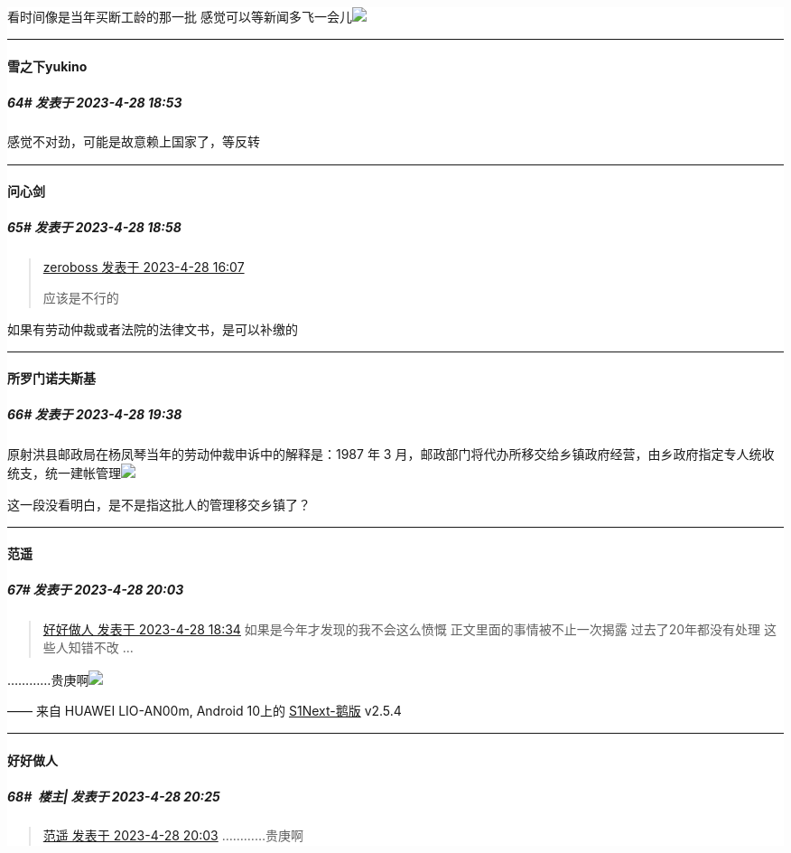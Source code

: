 看时间像是当年买断工龄的那一批
感觉可以等新闻多飞一会儿<img src="https://static.saraba1st.com/image/smiley/face2017/026.png" referrerpolicy="no-referrer">


*****

####  雪之下yukino  
##### 64#       发表于 2023-4-28 18:53

感觉不对劲，可能是故意赖上国家了，等反转

*****

####  问心剑  
##### 65#       发表于 2023-4-28 18:58

<blockquote><a href="httphttps://bbs.saraba1st.com/2b/forum.php?mod=redirect&amp;goto=findpost&amp;pid=60649797&amp;ptid=2131302" target="_blank">zeroboss 发表于 2023-4-28 16:07</a>

应该是不行的</blockquote>
如果有劳动仲裁或者法院的法律文书，是可以补缴的


*****

####  所罗门诺夫斯基  
##### 66#       发表于 2023-4-28 19:38

原射洪县邮政局在杨凤琴当年的劳动仲裁申诉中的解释是：1987 年 3 月，邮政部门将代办所移交给乡镇政府经营，由乡政府指定专人统收统支，统一建帐管理<img src="https://static.saraba1st.com/image/smiley/face2017/112.png" referrerpolicy="no-referrer">

这一段没看明白，是不是指这批人的管理移交乡镇了？


*****

####  范遥  
##### 67#       发表于 2023-4-28 20:03

<blockquote><a href="httphttps://bbs.saraba1st.com/2b/forum.php?mod=redirect&amp;goto=findpost&amp;pid=60651699&amp;ptid=2131302" target="_blank">好好做人 发表于 2023-4-28 18:34</a>
如果是今年才发现的我不会这么愤慨
正文里面的事情被不止一次揭露 过去了20年都没有处理 这些人知错不改 ...</blockquote>
…………贵庚啊<img src="https://static.saraba1st.com/image/smiley/face2017/001.png" referrerpolicy="no-referrer">

—— 来自 HUAWEI LIO-AN00m, Android 10上的 [S1Next-鹅版](https://github.com/ykrank/S1-Next/releases) v2.5.4


*****

####  好好做人  
##### 68#         楼主| 发表于 2023-4-28 20:25

<blockquote><a href="httphttps://bbs.saraba1st.com/2b/forum.php?mod=redirect&amp;goto=findpost&amp;pid=60653015&amp;ptid=2131302" target="_blank">范遥 发表于 2023-4-28 20:03</a>
…………贵庚啊
